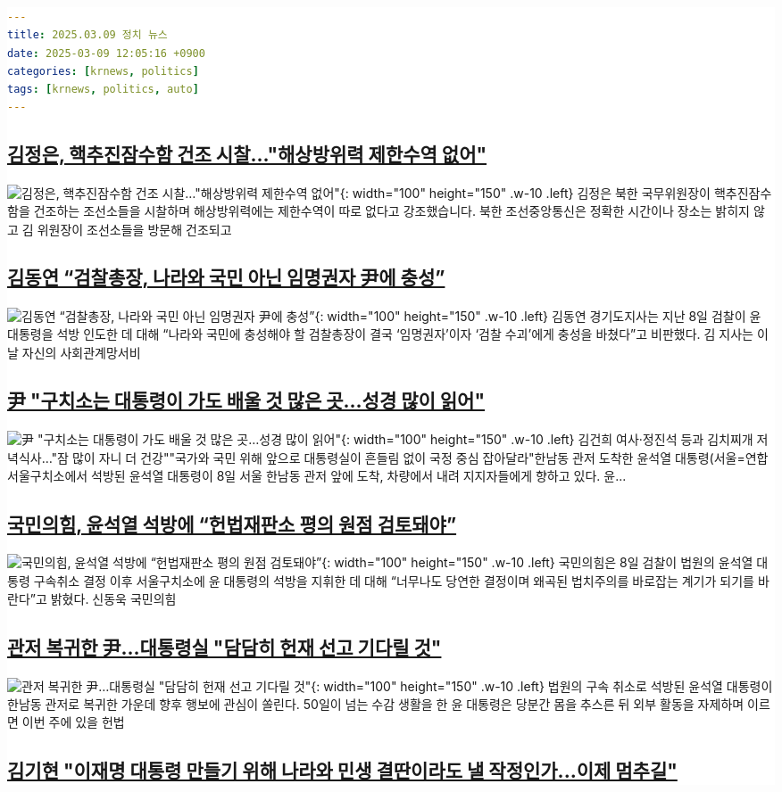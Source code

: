 ```yaml
---
title: 2025.03.09 정치 뉴스
date: 2025-03-09 12:05:16 +0900
categories: [krnews, politics]
tags: [krnews, politics, auto]
---
```

## [김정은, 핵추진잠수함 건조 시찰…"해상방위력 제한수역 없어"](https://n.news.naver.com/mnews/article/422/0000719375)

![김정은, 핵추진잠수함 건조 시찰…"해상방위력 제한수역 없어"](https://mimgnews.pstatic.net/image/origin/422/2025/03/08/719375.jpg?type=nf220_150){: width="100" height="150" .w-10 .left}
김정은 북한 국무위원장이 핵추진잠수함을 건조하는 조선소들을 시찰하며 해상방위력에는 제한수역이 따로 없다고 강조했습니다. 북한 조선중앙통신은 정확한 시간이나 장소는 밝히지 않고 김 위원장이 조선소들을 방문해 건조되고

## [김동연 “검찰총장, 나라와 국민 아닌 임명권자 尹에 충성”](https://n.news.naver.com/mnews/article/009/0005455579)

![김동연 “검찰총장, 나라와 국민 아닌 임명권자 尹에 충성”](https://mimgnews.pstatic.net/image/origin/009/2025/03/09/5455579.jpg?type=nf220_150){: width="100" height="150" .w-10 .left}
김동연 경기도지사는 지난 8일 검찰이 윤 대통령을 석방 인도한 데 대해 “나라와 국민에 충성해야 할 검찰총장이 결국 ‘임명권자’이자 ‘검찰 수괴’에게 충성을 바쳤다”고 비판했다. 김 지사는 이날 자신의 사회관계망서비

## [尹 "구치소는 대통령이 가도 배울 것 많은 곳…성경 많이 읽어"](https://n.news.naver.com/mnews/article/001/0015253682)

![尹 "구치소는 대통령이 가도 배울 것 많은 곳…성경 많이 읽어"](https://mimgnews.pstatic.net/image/origin/001/2025/03/08/15253682.jpg?type=nf220_150){: width="100" height="150" .w-10 .left}
김건희 여사·정진석 등과 김치찌개 저녁식사…"잠 많이 자니 더 건강""국가와 국민 위해 앞으로 대통령실이 흔들림 없이 국정 중심 잡아달라"한남동 관저 도착한 윤석열 대통령(서울=연합서울구치소에서 석방된 윤석열 대통령이 8일 서울 한남동 관저 앞에 도착, 차량에서 내려 지지자들에게 향하고 있다. 윤...

## [국민의힘, 윤석열 석방에 “헌법재판소 평의 원점 검토돼야”](https://n.news.naver.com/mnews/article/032/0003355388)

![국민의힘, 윤석열 석방에 “헌법재판소 평의 원점 검토돼야”](https://mimgnews.pstatic.net/image/origin/032/2025/03/08/3355388.jpg?type=nf220_150){: width="100" height="150" .w-10 .left}
국민의힘은 8일 검찰이 법원의 윤석열 대통령 구속취소 결정 이후 서울구치소에 윤 대통령의 석방을 지휘한 데 대해 “너무나도 당연한 결정이며 왜곡된 법치주의를 바로잡는 계기가 되기를 바란다”고 밝혔다. 신동욱 국민의힘

## [관저 복귀한 尹…대통령실 "담담히 헌재 선고 기다릴 것"](https://n.news.naver.com/mnews/article/015/0005103761)

![관저 복귀한 尹…대통령실 "담담히 헌재 선고 기다릴 것"](https://mimgnews.pstatic.net/image/origin/015/2025/03/09/5103761.jpg?type=nf220_150){: width="100" height="150" .w-10 .left}
법원의 구속 취소로 석방된 윤석열 대통령이 한남동 관저로 복귀한 가운데 향후 행보에 관심이 쏠린다. 50일이 넘는 수감 생활을 한 윤 대통령은 당분간 몸을 추스른 뒤 외부 활동을 자제하며 이르면 이번 주에 있을 헌법

## [김기현 "이재명 대통령 만들기 위해 나라와 민생 결딴이라도 낼 작정인가...이제 멈추길"](https://n.news.naver.com/mnews/article/087/0001102705)
